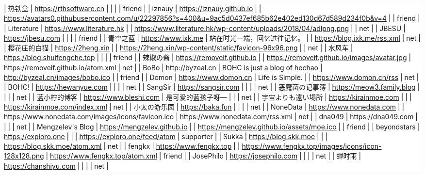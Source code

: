 | 热铁盒             | https://rthsoftware.cn         |                                |                                                                                                        |                                        | friend    |
| iznauy             | https://iznauy.github.io       |                                | https://avatars0.githubusercontent.com/u/22297856?s=400&u=9ac5d0437ef685b62e402ed130d67d589d234f0b&v=4 |                                        | friend    |
| Literature         | https://www.literature.hk      |                                | https://www.literature.hk/wp-content/uploads/2018/04/adlpng.png                                        |                                        | net       |
| JBESU              | https://jbesu.com              |                                |                                                                                                        |                                        | friend    |
| 青空之蓝           | https://www.ixk.me             | 站在时光一端，回忆过往记忆。   |                                                                                                        | https://blog.ixk.me/rss.xml            | net       |
| 樱花庄的白猫       | https://2heng.xin              |                                | https://2heng.xin/wp-content/static/favicon-96x96.png                                                  |                                        | net       |
| 水风车             | https://blog.shuifengche.top   |                                |                                                                                                        |                                        | friend    |
| 辣椒の酱           | https://removeif.github.io     |                                | https://removeif.github.io/images/avatar.jpg                                                           | https://removeif.github.io/atom.xml    | net       |
| BoBo               | http://byzeal.cn               | BOHC is just a blog of hechao  | http://byzeal.cn/images/bobo.ico                                                                       |                                        | friend    |
| Domon              | https://www.domon.cn           | Life is Simple.                |                                                                                                        | https://www.domon.cn/rss               | net       |
| BOHC!              | https://hewanyue.com           |                                |                                                                                                        |                                        | net       |
| SangSir            | https://sangsir.com            |                                |                                                                                                        |                                        | net       |
| 恶魔菌の记事簿     | https://meow3.family.blog      |                                |                                                                                                        |                                        | net       |
| 蓝小柠的博客       | https://www.bleshi.com         | 是可爱的蓝孩子呀—              |                                                                                                        |                                        | net       |
| 宇宙よりも遠い場所 | https://kirainmoe.com          |                                |                                                                                                        | https://kirainmoe.com/index.xml        | net       |
| 小太の游乐园       | https://baka.fun               |                                |                                                                                                        |                                        | net       |
| NoneData           | https://www.nonedata.com       |                                | https://www.nonedata.com/images/icons/favicon.ico                                                      | https://www.nonedata.com/rss.xml       | net       |
| dna049             | https://dna049.com             |                                |                                                                                                        |                                        | net       |
| Mengzelev's Blog   | https://mengzelev.github.io    |                                | https://mengzelev.github.io/assets/moe.ico                                                             |                                        | friend    |
| beyondstars        | https://exploro.one            |                                |                                                                                                        | https://exploro.one/feed/atom          | supporter |
| Sukka              | https://blog.skk.moe           |                                |                                                                                                        | https://blog.skk.moe/atom.xml          | net       |
| fengkx             | https://www.fengkx.top         |                                | https://www.fengkx.top/images/icons/icon-128x128.png                                                   | https://www.fengkx.top/atom.xml        | friend    |
| JosePhilo          | https://josephilo.com          |                                |                                                                                                        |                                        | net       |
| 蝉时雨             | https://chanshiyu.com          |                                |                                                                                                        |                                        | net       |